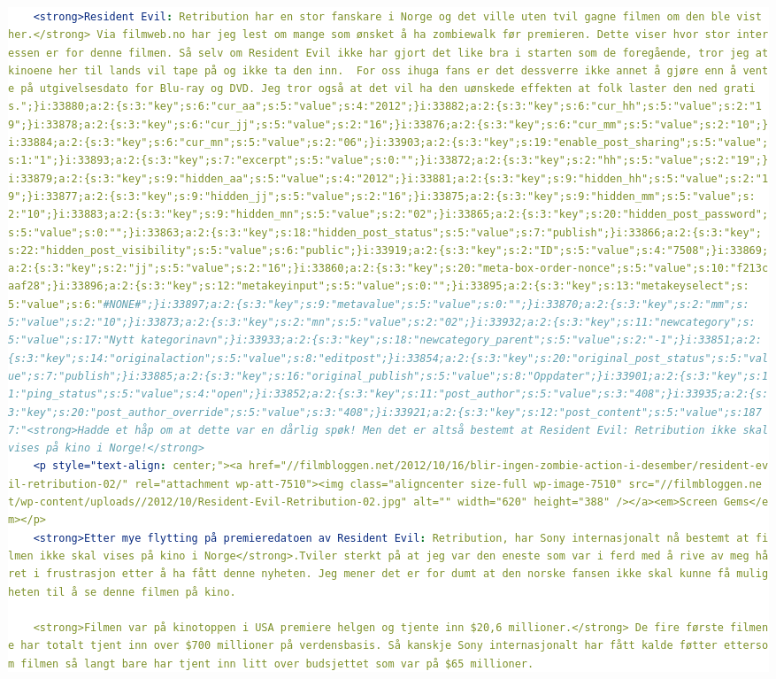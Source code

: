 ```yaml
    <strong>Resident Evil: Retribution har en stor fanskare i Norge og det ville uten tvil gagne filmen om den ble vist her.</strong> Via filmweb.no har jeg lest om mange som ønsket å ha zombiewalk før premieren. Dette viser hvor stor interessen er for denne filmen. Så selv om Resident Evil ikke har gjort det like bra i starten som de foregående, tror jeg at kinoene her til lands vil tape på og ikke ta den inn.  For oss ihuga fans er det dessverre ikke annet å gjøre enn å vente på utgivelsesdato for Blu-ray og DVD. Jeg tror også at det vil ha den uønskede effekten at folk laster den ned gratis.";}i:33880;a:2:{s:3:"key";s:6:"cur_aa";s:5:"value";s:4:"2012";}i:33882;a:2:{s:3:"key";s:6:"cur_hh";s:5:"value";s:2:"19";}i:33878;a:2:{s:3:"key";s:6:"cur_jj";s:5:"value";s:2:"16";}i:33876;a:2:{s:3:"key";s:6:"cur_mm";s:5:"value";s:2:"10";}i:33884;a:2:{s:3:"key";s:6:"cur_mn";s:5:"value";s:2:"06";}i:33903;a:2:{s:3:"key";s:19:"enable_post_sharing";s:5:"value";s:1:"1";}i:33893;a:2:{s:3:"key";s:7:"excerpt";s:5:"value";s:0:"";}i:33872;a:2:{s:3:"key";s:2:"hh";s:5:"value";s:2:"19";}i:33879;a:2:{s:3:"key";s:9:"hidden_aa";s:5:"value";s:4:"2012";}i:33881;a:2:{s:3:"key";s:9:"hidden_hh";s:5:"value";s:2:"19";}i:33877;a:2:{s:3:"key";s:9:"hidden_jj";s:5:"value";s:2:"16";}i:33875;a:2:{s:3:"key";s:9:"hidden_mm";s:5:"value";s:2:"10";}i:33883;a:2:{s:3:"key";s:9:"hidden_mn";s:5:"value";s:2:"02";}i:33865;a:2:{s:3:"key";s:20:"hidden_post_password";s:5:"value";s:0:"";}i:33863;a:2:{s:3:"key";s:18:"hidden_post_status";s:5:"value";s:7:"publish";}i:33866;a:2:{s:3:"key";s:22:"hidden_post_visibility";s:5:"value";s:6:"public";}i:33919;a:2:{s:3:"key";s:2:"ID";s:5:"value";s:4:"7508";}i:33869;a:2:{s:3:"key";s:2:"jj";s:5:"value";s:2:"16";}i:33860;a:2:{s:3:"key";s:20:"meta-box-order-nonce";s:5:"value";s:10:"f213caaf28";}i:33896;a:2:{s:3:"key";s:12:"metakeyinput";s:5:"value";s:0:"";}i:33895;a:2:{s:3:"key";s:13:"metakeyselect";s:5:"value";s:6:"#NONE#";}i:33897;a:2:{s:3:"key";s:9:"metavalue";s:5:"value";s:0:"";}i:33870;a:2:{s:3:"key";s:2:"mm";s:5:"value";s:2:"10";}i:33873;a:2:{s:3:"key";s:2:"mn";s:5:"value";s:2:"02";}i:33932;a:2:{s:3:"key";s:11:"newcategory";s:5:"value";s:17:"Nytt kategorinavn";}i:33933;a:2:{s:3:"key";s:18:"newcategory_parent";s:5:"value";s:2:"-1";}i:33851;a:2:{s:3:"key";s:14:"originalaction";s:5:"value";s:8:"editpost";}i:33854;a:2:{s:3:"key";s:20:"original_post_status";s:5:"value";s:7:"publish";}i:33885;a:2:{s:3:"key";s:16:"original_publish";s:5:"value";s:8:"Oppdater";}i:33901;a:2:{s:3:"key";s:11:"ping_status";s:5:"value";s:4:"open";}i:33852;a:2:{s:3:"key";s:11:"post_author";s:5:"value";s:3:"408";}i:33935;a:2:{s:3:"key";s:20:"post_author_override";s:5:"value";s:3:"408";}i:33921;a:2:{s:3:"key";s:12:"post_content";s:5:"value";s:1877:"<strong>Hadde et håp om at dette var en dårlig spøk! Men det er altså bestemt at Resident Evil: Retribution ikke skal vises på kino i Norge!</strong>
    <p style="text-align: center;"><a href="//filmbloggen.net/2012/10/16/blir-ingen-zombie-action-i-desember/resident-evil-retribution-02/" rel="attachment wp-att-7510"><img class="aligncenter size-full wp-image-7510" src="//filmbloggen.net/wp-content/uploads//2012/10/Resident-Evil-Retribution-02.jpg" alt="" width="620" height="388" /></a><em>Screen Gems</em></p>
    <strong>Etter mye flytting på premieredatoen av Resident Evil: Retribution, har Sony internasjonalt nå bestemt at filmen ikke skal vises på kino i Norge</strong>.Tviler sterkt på at jeg var den eneste som var i ferd med å rive av meg håret i frustrasjon etter å ha fått denne nyheten. Jeg mener det er for dumt at den norske fansen ikke skal kunne få muligheten til å se denne filmen på kino.

    <strong>Filmen var på kinotoppen i USA premiere helgen og tjente inn $20,6 millioner.</strong> De fire første filmene har totalt tjent inn over $700 millioner på verdensbasis. Så kanskje Sony internasjonalt har fått kalde føtter ettersom filmen så langt bare har tjent inn litt over budsjettet som var på $65 millioner.

```